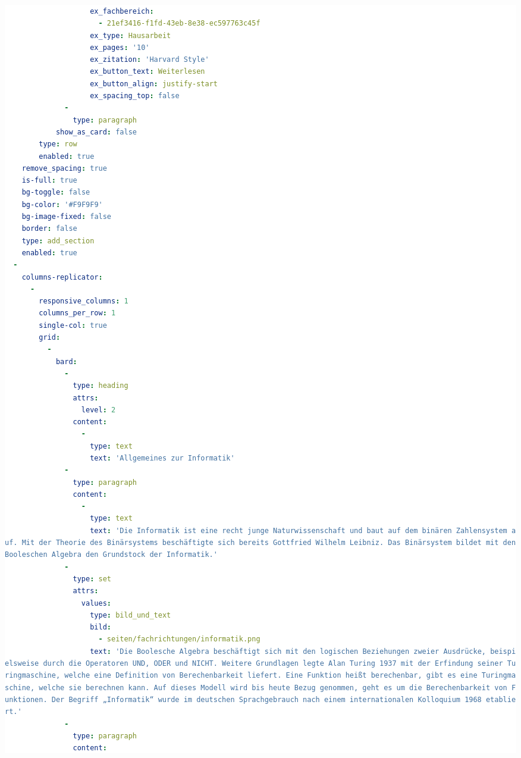 ```yaml
                    ex_fachbereich:
                      - 21ef3416-f1fd-43eb-8e38-ec597763c45f
                    ex_type: Hausarbeit
                    ex_pages: '10'
                    ex_zitation: 'Harvard Style'
                    ex_button_text: Weiterlesen
                    ex_button_align: justify-start
                    ex_spacing_top: false
              -
                type: paragraph
            show_as_card: false
        type: row
        enabled: true
    remove_spacing: true
    is-full: true
    bg-toggle: false
    bg-color: '#F9F9F9'
    bg-image-fixed: false
    border: false
    type: add_section
    enabled: true
  -
    columns-replicator:
      -
        responsive_columns: 1
        columns_per_row: 1
        single-col: true
        grid:
          -
            bard:
              -
                type: heading
                attrs:
                  level: 2
                content:
                  -
                    type: text
                    text: 'Allgemeines zur Informatik'
              -
                type: paragraph
                content:
                  -
                    type: text
                    text: 'Die Informatik ist eine recht junge Naturwissenschaft und baut auf dem binären Zahlensystem auf. Mit der Theorie des Binärsystems beschäftigte sich bereits Gottfried Wilhelm Leibniz. Das Binärsystem bildet mit den Booleschen Algebra den Grundstock der Informatik.'
              -
                type: set
                attrs:
                  values:
                    type: bild_und_text
                    bild:
                      - seiten/fachrichtungen/informatik.png
                    text: 'Die Boolesche Algebra beschäftigt sich mit den logischen Beziehungen zweier Ausdrücke, beispielsweise durch die Operatoren UND, ODER und NICHT. Weitere Grundlagen legte Alan Turing 1937 mit der Erfindung seiner Turingmaschine, welche eine Definition von Berechenbarkeit liefert. Eine Funktion heißt berechenbar, gibt es eine Turingmaschine, welche sie berechnen kann. Auf dieses Modell wird bis heute Bezug genommen, geht es um die Berechenbarkeit von Funktionen. Der Begriff „Informatik“ wurde im deutschen Sprachgebrauch nach einem internationalen Kolloquium 1968 etabliert.'
              -
                type: paragraph
                content:
```